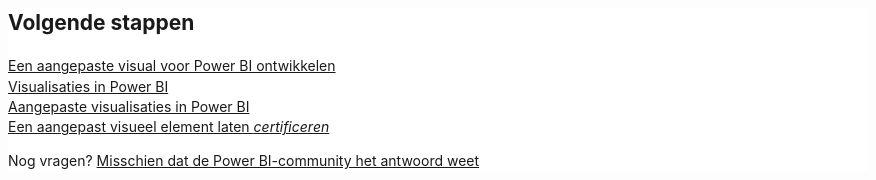## <a name="next-steps"></a>Volgende stappen

[Een aangepaste visual voor Power BI ontwikkelen](custom-visual-develop-tutorial.md)  
[Visualisaties in Power BI](../visuals/power-bi-report-visualizations.md)  
[Aangepaste visualisaties in Power BI](../power-bi-custom-visuals.md)  
[Een aangepast visueel element laten *certificeren*](../power-bi-custom-visuals-certified.md)

Nog vragen? [Misschien dat de Power BI-community het antwoord weet](http://community.powerbi.com/)
